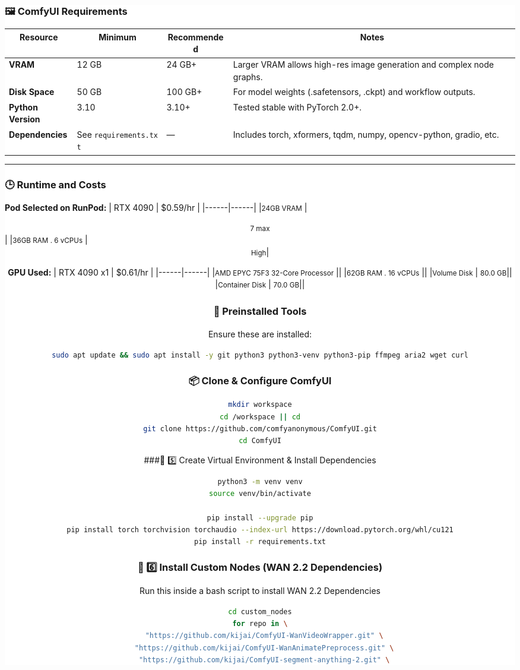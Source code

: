 
### 🖼️ ComfyUI Requirements

| **Resource** | **Minimum** | **Recommended** | **Notes** |
|--------------|-------------|-----------------|-----------|
| **VRAM**     | 12 GB       | 24 GB+          | Larger VRAM allows high-res image generation and complex node graphs. |
| **Disk Space** | 50 GB     | 100 GB+         | For model weights (.safetensors, .ckpt) and workflow outputs. |
| **Python Version** | 3.10 | 3.10+           | Tested stable with PyTorch 2.0+. |
| **Dependencies** | See `requirements.txt` | — | Includes torch, xformers, tqdm, numpy, opencv-python, gradio, etc. |
---

### 🕒 Runtime and Costs
**Pod Selected on RunPod:**
| RTX 4090 | $0.59/hr |
|------|------|
|<small>24GB VRAM</small> | <center><small>7 max</small></center>|
|<small>36GB RAM . 6 vCPUs</small> | <center><small>High</small>|

**GPU Used:**
| RTX 4090 x1 | $0.61/hr  |
|------|------|
|<small>AMD EPYC 75F3 32-Core Processor</small> ||
|<small>62GB RAM . 16 vCPUs</small> ||
|<small>Volume Disk</small> | <small>80.0 GB</small>||
|<small>Container Disk</small> | <small>70.0 GB</small>||



### 🧩 Preinstalled Tools
Ensure these are installed:
```bash
sudo apt update && sudo apt install -y git python3 python3-venv python3-pip ffmpeg aria2 wget curl
```
### 📦 Clone & Configure ComfyUI
```bash
mkdir workspace
cd /workspace || cd
git clone https://github.com/comfyanonymous/ComfyUI.git
cd ComfyUI
```

###🐍 5️⃣ Create Virtual Environment & Install Dependencies
```bash
python3 -m venv venv
source venv/bin/activate

pip install --upgrade pip
pip install torch torchvision torchaudio --index-url https://download.pytorch.org/whl/cu121
pip install -r requirements.txt
```
### 🧩 6️⃣ Install Custom Nodes (WAN 2.2 Dependencies)
Run this inside a bash script to install WAN 2.2 Dependencies
```bash
cd custom_nodes
for repo in \
  "https://github.com/kijai/ComfyUI-WanVideoWrapper.git" \
  "https://github.com/kijai/ComfyUI-WanAnimatePreprocess.git" \
  "https://github.com/kijai/ComfyUI-segment-anything-2.git" \
```